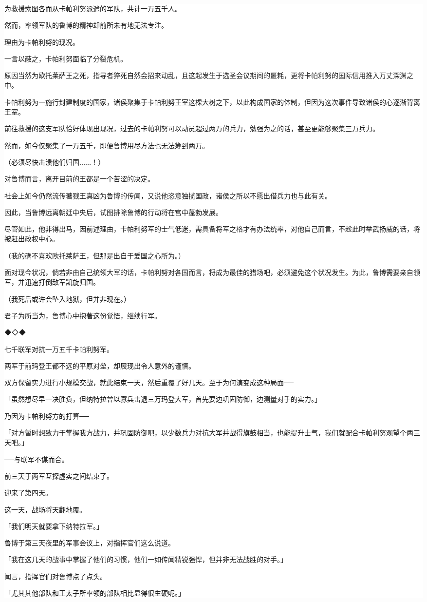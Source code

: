 为救援索图各而从卡帕利努派遣的军队，共计一万五千人。

然而，率领军队的鲁博的精神却前所未有地无法专注。

理由为卡帕利努的现况。

一言以蔽之，卡帕利努面临了分裂危机。

原因当然为欧托莱萨王之死，指导者猝死自然会招来动乱，且这起发生于选圣会议期间的噩耗，更将卡帕利努的国际信用推入万丈深渊之中。

卡帕利努为一施行封建制度的国家，诸侯聚集于卡帕利努王室这棵大树之下，以此构成国家的体制，但因为这次事件导致诸侯的心逐渐背离王室。

前往救援的这支军队恰好体现出现况，过去的卡帕利努可以动员超过两万的兵力，勉强为之的话，甚至更能够聚集三万兵力。

然而，如今仅聚集了一万五千，即便鲁博用尽方法也无法筹到两万。

（必须尽快击溃他们归国……！）

对鲁博而言，离开目前的王都是一个苦涩的决定。

社会上如今仍然流传著戮王真凶为鲁博的传闻，又说他恣意独揽国政，诸侯之所以不愿出借兵力也与此有关。

因此，当鲁博远离朝廷中央后，试图排除鲁博的行动将在宫中蓬勃发展。

尽管如此，他非得出马，因前述理由，卡帕利努军的士气低迷，需具备将军之格才有办法统率，对他自己而言，不趁此时举武扬威的话，将被赶出政权中心。

（我的确不喜欢欧托莱萨王，但那是出自于爱国之心所为。）

面对现今状况，倘若非由自己统领大军的话，卡帕利努对各国而言，将成为最佳的猎场吧，必须避免这个状况发生。为此，鲁博需要亲自领军，并迅速打倒敌军凯旋归国。

（我死后或许会坠入地狱，但并非现在。）

君子为所当为，鲁博心中抱著这份觉悟，继续行军。

◆◇◆

七千联军对抗一万五千卡帕利努军。

两军于前玛登王都不远的平原对垒，却展现出令人意外的谨慎。

双方保留实力进行小规模交战，就此结束一天，然后重覆了好几天。至于为何演变成这种局面──

「虽然想尽早一决胜负，但纳特拉曾以寡兵击退三万玛登大军，首先要边巩固防御，边测量对手的实力。」

乃因为卡帕利努方的打算──

「对方暂时想致力于掌握我方战力，并巩固防御吧，以少数兵力对抗大军并战得旗鼓相当，也能提升士气，我们就配合卡帕利努观望个两三天吧。」

──与联军不谋而合。

前三天于两军互探虚实之间结束了。

迎来了第四天。

这一天，战场将天翻地覆。

「我们明天就要拿下纳特拉军。」

鲁博于第三天夜里的军事会议上，对指挥官们这么说道。

「我在这几天的战事中掌握了他们的习惯，他们一如传闻精锐强悍，但并非无法战胜的对手。」

闻言，指挥官们对鲁博点了点头。

「尤其其他部队和王太子所率领的部队相比显得很生硬呢。」
